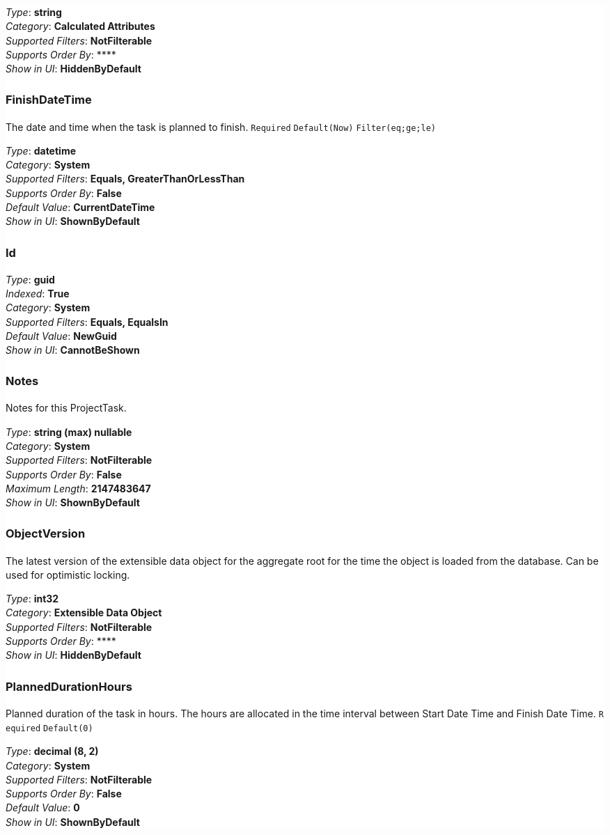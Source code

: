 _Type_: **string**  
_Category_: **Calculated Attributes**  
_Supported Filters_: **NotFilterable**  
_Supports Order By_: ****  
_Show in UI_: **HiddenByDefault**  

### FinishDateTime

The date and time when the task is planned to finish. `Required` `Default(Now)` `Filter(eq;ge;le)`

_Type_: **datetime**  
_Category_: **System**  
_Supported Filters_: **Equals, GreaterThanOrLessThan**  
_Supports Order By_: **False**  
_Default Value_: **CurrentDateTime**  
_Show in UI_: **ShownByDefault**  

### Id

_Type_: **guid**  
_Indexed_: **True**  
_Category_: **System**  
_Supported Filters_: **Equals, EqualsIn**  
_Default Value_: **NewGuid**  
_Show in UI_: **CannotBeShown**  

### Notes

Notes for this ProjectTask.

_Type_: **string (max) __nullable__**  
_Category_: **System**  
_Supported Filters_: **NotFilterable**  
_Supports Order By_: **False**  
_Maximum Length_: **2147483647**  
_Show in UI_: **ShownByDefault**  

### ObjectVersion

The latest version of the extensible data object for the aggregate root for the time the object is loaded from the database. Can be used for optimistic locking.

_Type_: **int32**  
_Category_: **Extensible Data Object**  
_Supported Filters_: **NotFilterable**  
_Supports Order By_: ****  
_Show in UI_: **HiddenByDefault**  

### PlannedDurationHours

Planned duration of the task in hours. The hours are allocated in the time interval between Start Date Time and Finish Date Time. `Required` `Default(0)`

_Type_: **decimal (8, 2)**  
_Category_: **System**  
_Supported Filters_: **NotFilterable**  
_Supports Order By_: **False**  
_Default Value_: **0**  
_Show in UI_: **ShownByDefault**  
